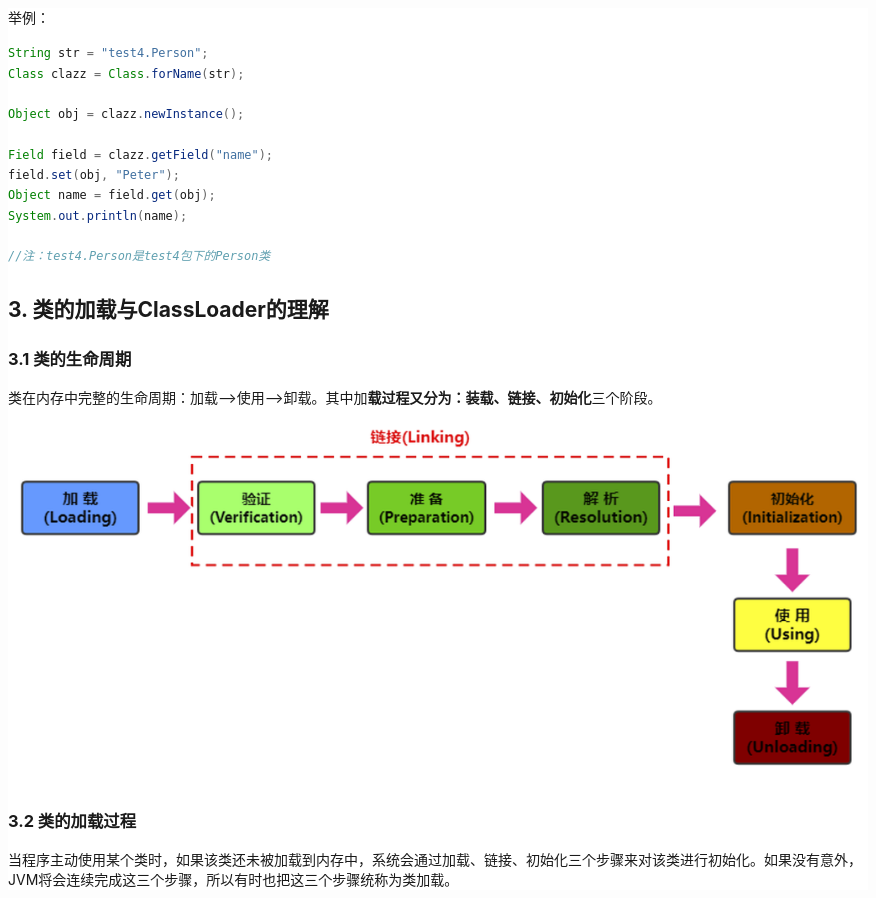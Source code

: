 举例：

```java
String str = "test4.Person";
Class clazz = Class.forName(str);

Object obj = clazz.newInstance();

Field field = clazz.getField("name");
field.set(obj, "Peter");
Object name = field.get(obj);
System.out.println(name);

//注：test4.Person是test4包下的Person类
```

## 3. 类的加载与ClassLoader的理解

### 3.1 类的生命周期

类在内存中完整的生命周期：加载-->使用-->卸载。其中加**载过程又分为：装载、链接、初始化**三个阶段。

![image-20220417173459849](./images/image-20220417173459849.png)

### 3.2 类的加载过程

当程序主动使用某个类时，如果该类还未被加载到内存中，系统会通过加载、链接、初始化三个步骤来对该类进行初始化。如果没有意外，JVM将会连续完成这三个步骤，所以有时也把这三个步骤统称为类加载。

